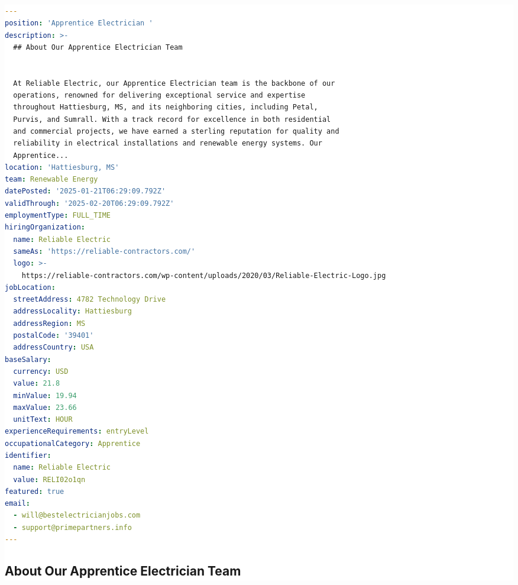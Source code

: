 ```yaml
---
position: 'Apprentice Electrician '
description: >-
  ## About Our Apprentice Electrician Team


  At Reliable Electric, our Apprentice Electrician team is the backbone of our
  operations, renowned for delivering exceptional service and expertise
  throughout Hattiesburg, MS, and its neighboring cities, including Petal,
  Purvis, and Sumrall. With a track record for excellence in both residential
  and commercial projects, we have earned a sterling reputation for quality and
  reliability in electrical installations and renewable energy systems. Our
  Apprentice...
location: 'Hattiesburg, MS'
team: Renewable Energy
datePosted: '2025-01-21T06:29:09.792Z'
validThrough: '2025-02-20T06:29:09.792Z'
employmentType: FULL_TIME
hiringOrganization:
  name: Reliable Electric
  sameAs: 'https://reliable-contractors.com/'
  logo: >-
    https://reliable-contractors.com/wp-content/uploads/2020/03/Reliable-Electric-Logo.jpg
jobLocation:
  streetAddress: 4782 Technology Drive
  addressLocality: Hattiesburg
  addressRegion: MS
  postalCode: '39401'
  addressCountry: USA
baseSalary:
  currency: USD
  value: 21.8
  minValue: 19.94
  maxValue: 23.66
  unitText: HOUR
experienceRequirements: entryLevel
occupationalCategory: Apprentice
identifier:
  name: Reliable Electric
  value: RELI02o1qn
featured: true
email:
  - will@bestelectricianjobs.com
  - support@primepartners.info
---
```




## About Our Apprentice Electrician Team

